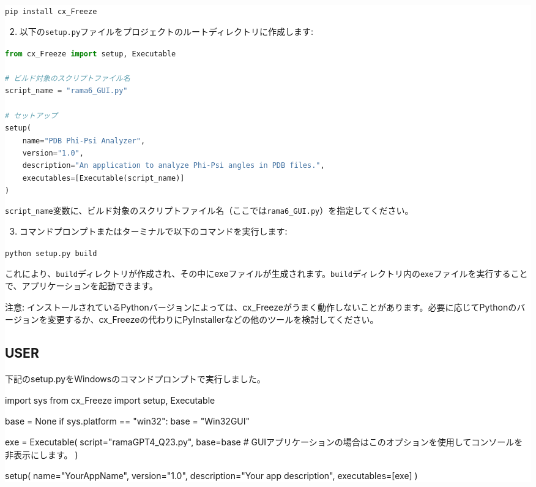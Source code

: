 ```
pip install cx_Freeze
```

2. 以下の`setup.py`ファイルをプロジェクトのルートディレクトリに作成します:

```python
from cx_Freeze import setup, Executable

# ビルド対象のスクリプトファイル名
script_name = "rama6_GUI.py"

# セットアップ
setup(
    name="PDB Phi-Psi Analyzer",
    version="1.0",
    description="An application to analyze Phi-Psi angles in PDB files.",
    executables=[Executable(script_name)]
)
```

`script_name`変数に、ビルド対象のスクリプトファイル名（ここでは`rama6_GUI.py`）を指定してください。

3. コマンドプロンプトまたはターミナルで以下のコマンドを実行します:

```
python setup.py build
```

これにより、`build`ディレクトリが作成され、その中にexeファイルが生成されます。`build`ディレクトリ内の`exe`ファイルを実行することで、アプリケーションを起動できます。

注意: インストールされているPythonバージョンによっては、cx_Freezeがうまく動作しないことがあります。必要に応じてPythonのバージョンを変更するか、cx_Freezeの代わりにPyInstallerなどの他のツールを検討してください。

## USER
下記のsetup.pyをWindowsのコマンドプロンプトで実行しました。

import sys
from cx_Freeze import setup, Executable

base = None
if sys.platform == "win32":
    base = "Win32GUI"

exe = Executable(
    script="ramaGPT4_Q23.py",
    base=base  # GUIアプリケーションの場合はこのオプションを使用してコンソールを非表示にします。
)

setup(
    name="YourAppName",
    version="1.0",
    description="Your app description",
    executables=[exe]
)


